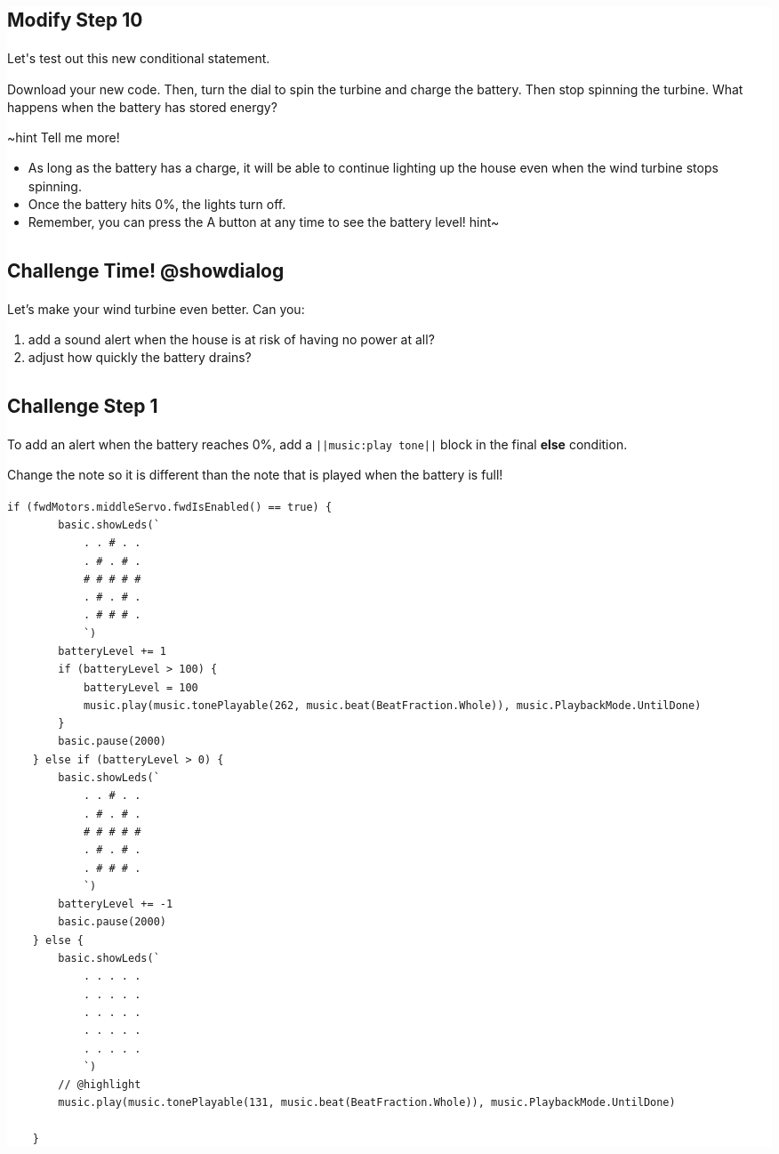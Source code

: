 ## Modify Step 10
Let's test out this new conditional statement.

Download your new code. Then, turn the dial to spin the turbine and charge the battery. Then stop spinning the turbine. What happens when the battery has stored energy?

~hint Tell me more!
- As long as the battery has a charge, it will be able to continue lighting up the house even when the wind turbine stops spinning.
- Once the battery hits 0%, the lights turn off.
- Remember, you can press the A button at any time to see the battery level!
hint~

## Challenge Time! @showdialog
Let’s make your wind turbine even better. Can you:

1. add a sound alert when the house is at risk of having no power at all?
2. adjust how quickly the battery drains?

## Challenge Step 1
To add an alert when the battery reaches 0%, add a ``||music:play tone||`` block in the final **else** condition.

Change the note so it is different than the note that is played when the battery is full!

```block
if (fwdMotors.middleServo.fwdIsEnabled() == true) {
        basic.showLeds(`
            . . # . .
            . # . # .
            # # # # #
            . # . # .
            . # # # .
            `)
        batteryLevel += 1
        if (batteryLevel > 100) {
            batteryLevel = 100
            music.play(music.tonePlayable(262, music.beat(BeatFraction.Whole)), music.PlaybackMode.UntilDone)
        }
        basic.pause(2000)
    } else if (batteryLevel > 0) {
        basic.showLeds(`
            . . # . .
            . # . # .
            # # # # #
            . # . # .
            . # # # .
            `)
        batteryLevel += -1
        basic.pause(2000)
    } else {
        basic.showLeds(`
            . . . . .
            . . . . .
            . . . . .
            . . . . .
            . . . . .
            `)
        // @highlight
        music.play(music.tonePlayable(131, music.beat(BeatFraction.Whole)), music.PlaybackMode.UntilDone)

    }
```